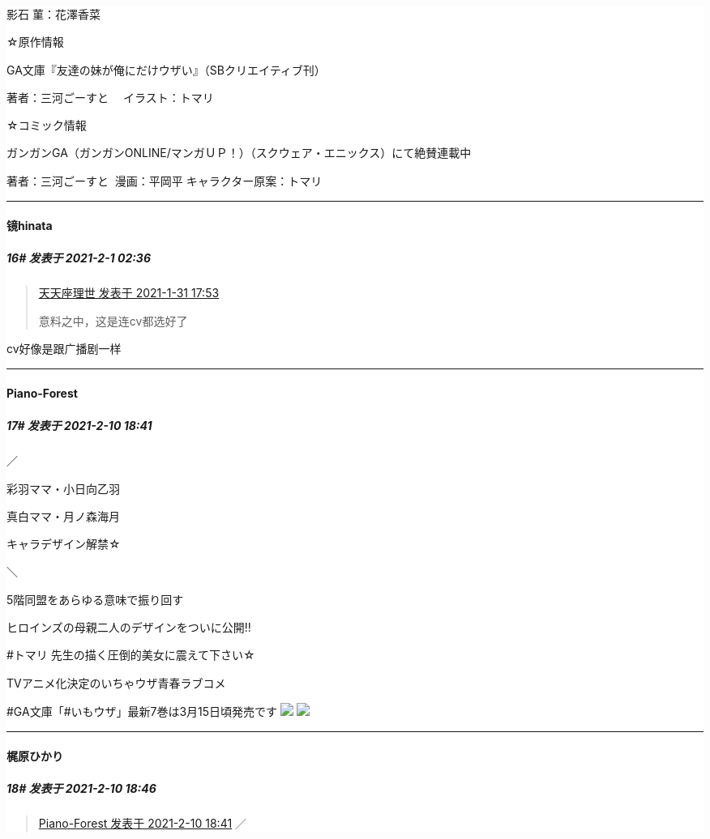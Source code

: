 影石 菫：花澤香菜

☆原作情報

GA文庫『友達の妹が俺にだけウザい』（SBクリエイティブ刊）

著者：三河ごーすと 　イラスト：トマリ

☆コミック情報

ガンガンGA（ガンガンONLINE/マンガＵＰ！）（スクウェア・エニックス）にて絶賛連載中

著者：三河ごーすと  漫画：平岡平 キャラクター原案：トマリ

*****

####  镜hinata  
##### 16#       发表于 2021-2-1 02:36

<blockquote><a href="httphttps://stage1st.com/2b/forum.php?mod=redirect&amp;goto=findpost&amp;pid=50199376&amp;ptid=1985585" target="_blank">天天座理世 发表于 2021-1-31 17:53</a>

意料之中，这是连cv都选好了</blockquote>
cv好像是跟广播剧一样

*****

####  Piano-Forest  
##### 17#       发表于 2021-2-10 18:41

／

彩羽ママ・小日向乙羽

真白ママ・月ノ森海月

キャラデザイン解禁☆

＼

5階同盟をあらゆる意味で振り回す

ヒロインズの母親二人のデザインをついに公開‼

#トマリ 先生の描く圧倒的美女に震えて下さい☆

TVアニメ化決定のいちゃウザ青春ラブコメ

#GA文庫「#いもウザ」最新7巻は3月15日頃発売です
<img src="https://p.sda1.dev/1/96e45116eafaac1a1cd2be046aff80f3/IMG_20210210_183929.jpg" referrerpolicy="no-referrer">
<img src="https://p.sda1.dev/1/5ec359aa156831328875e6ac1dfda632/IMG_20210210_183931.jpg" referrerpolicy="no-referrer">

*****

####  梶原ひかり  
##### 18#       发表于 2021-2-10 18:46

<blockquote><a href="httphttps://stage1st.com/2b/forum.php?mod=redirect&amp;goto=findpost&amp;pid=50297630&amp;ptid=1985585" target="_blank">Piano-Forest 发表于 2021-2-10 18:41</a>
／
